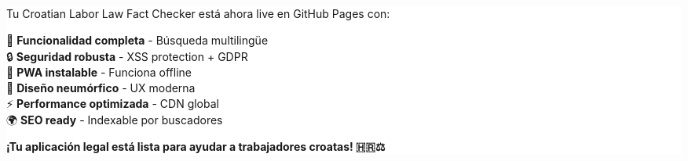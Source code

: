 Tu Croatian Labor Law Fact Checker está ahora live en GitHub Pages con:

🎯 **Funcionalidad completa** - Búsqueda multilingüe  
🔒 **Seguridad robusta** - XSS protection + GDPR  
📱 **PWA instalable** - Funciona offline  
🎨 **Diseño neumórfico** - UX moderna  
⚡ **Performance optimizada** - CDN global  
🌍 **SEO ready** - Indexable por buscadores  

**¡Tu aplicación legal está lista para ayudar a trabajadores croatas! 🇭🇷⚖️**
